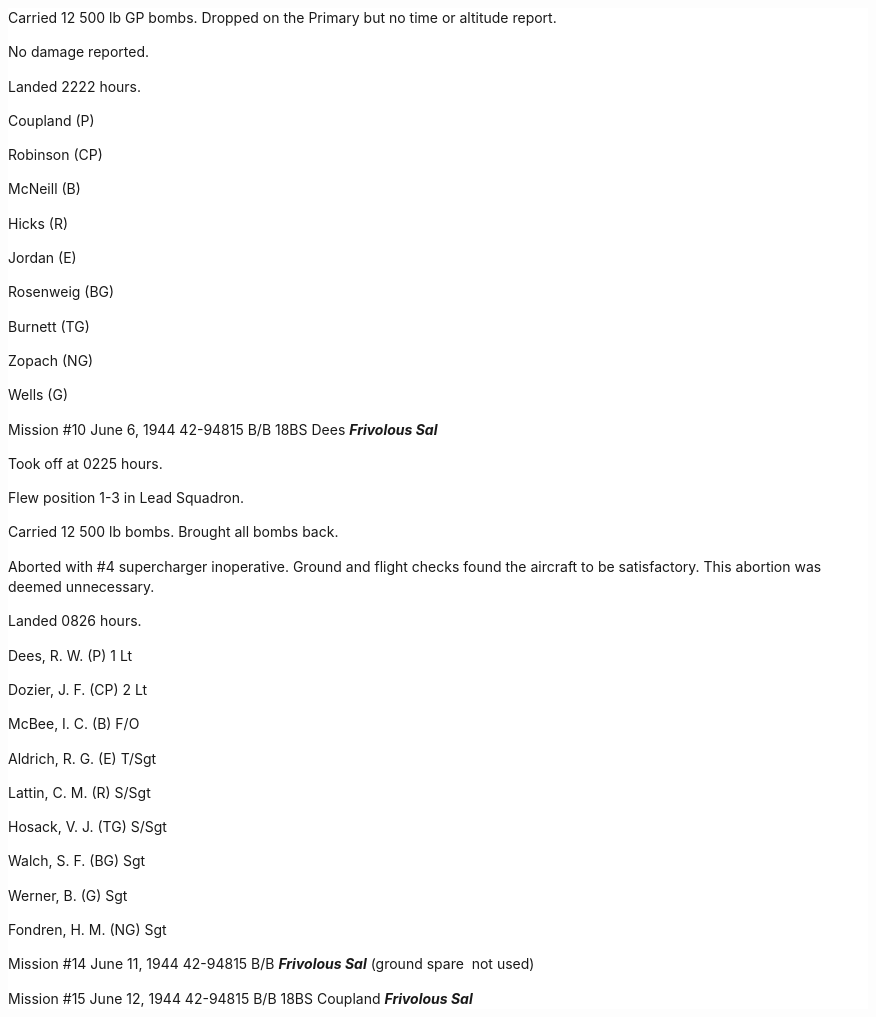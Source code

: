 Carried 12 500 lb GP bombs. Dropped on the Primary but no
time or altitude report.

No damage reported.

Landed 2222 hours.

Coupland (P)

Robinson (CP)

McNeill (B)

Hicks (R)

Jordan (E)

Rosenweig (BG)

Burnett (TG)

Zopach (NG)

Wells (G)

Mission #10 June 6, 1944 42-94815 B/B 18BS Dees ***Frivolous
Sal***

Took off at 0225 hours.

Flew position 1-3 in Lead Squadron.

Carried 12 500 lb bombs. Brought all bombs back.

Aborted with #4 supercharger inoperative. Ground and flight
checks found the aircraft to be satisfactory. This abortion was deemed
unnecessary.

Landed 0826 hours.

Dees, R. W. (P) 1
Lt

Dozier, J. F. (CP) 2
Lt

McBee, I. C. (B) F/O

Aldrich, R. G. (E) T/Sgt

Lattin, C. M. (R) S/Sgt

Hosack, V. J. (TG) S/Sgt

Walch, S. F. (BG) Sgt

Werner, B. (G) Sgt

Fondren, H. M. (NG) Sgt

Mission #14 June 11, 1944 42-94815 B/B ***Frivolous Sal***
(ground spare  not used)

Mission #15 June 12, 1944 42-94815 B/B 18BS Coupland ***Frivolous
Sal***
